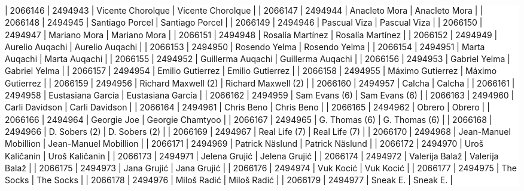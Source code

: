 | 2066146 | 2494943 | Vicente Chorolque | Vicente Chorolque |
| 2066147 | 2494944 | Anacleto Mora | Anacleto Mora |
| 2066148 | 2494945 | Santiago Porcel | Santiago Porcel |
| 2066149 | 2494946 | Pascual Viza | Pascual Viza |
| 2066150 | 2494947 | Mariano Mora | Mariano Mora |
| 2066151 | 2494948 | Rosalía Martínez | Rosalía Martínez |
| 2066152 | 2494949 | Aurelio Auqachi | Aurelio Auqachi |
| 2066153 | 2494950 | Rosendo Yelma | Rosendo Yelma |
| 2066154 | 2494951 | Marta Auqachi | Marta Auqachi |
| 2066155 | 2494952 | Guillerma Auqachi | Guillerma Auqachi |
| 2066156 | 2494953 | Gabriel Yelma | Gabriel Yelma |
| 2066157 | 2494954 | Emilio Gutierrez | Emilio Gutierrez |
| 2066158 | 2494955 | Máximo Gutierrez | Máximo Gutierrez |
| 2066159 | 2494956 | Richard Maxwell (2) | Richard Maxwell (2) |
| 2066160 | 2494957 | Calcha | Calcha |
| 2066161 | 2494958 | Eustasiana García | Eustasiana García |
| 2066162 | 2494959 | Sam Evans (6) | Sam Evans (6) |
| 2066163 | 2494960 | Carli Davidson | Carli Davidson |
| 2066164 | 2494961 | Chris Beno | Chris Beno |
| 2066165 | 2494962 | Obrero | Obrero |
| 2066166 | 2494964 | Georgie Joe | Georgie Chamtyoo |
| 2066167 | 2494965 | G. Thomas (6) | G. Thomas (6) |
| 2066168 | 2494966 | D. Sobers (2) | D. Sobers (2) |
| 2066169 | 2494967 | Real Life (7) | Real Life (7) |
| 2066170 | 2494968 | Jean-Manuel Mobillion | Jean-Manuel Mobillion |
| 2066171 | 2494969 | Patrick Näslund | Patrick Näslund |
| 2066172 | 2494970 | Uroš Kaličanin | Uroš Kaličanin |
| 2066173 | 2494971 | Jelena Grujić | Jelena Grujić |
| 2066174 | 2494972 | Valerija Balaž | Valerija Balaž |
| 2066175 | 2494973 | Jana Grujić | Jana Grujić |
| 2066176 | 2494974 | Vuk Kocić | Vuk Kocić |
| 2066177 | 2494975 | The Socks | The Socks |
| 2066178 | 2494976 | Miloš Radić | Miloš Radić |
| 2066179 | 2494977 | Sneak E. | Sneak E. |
